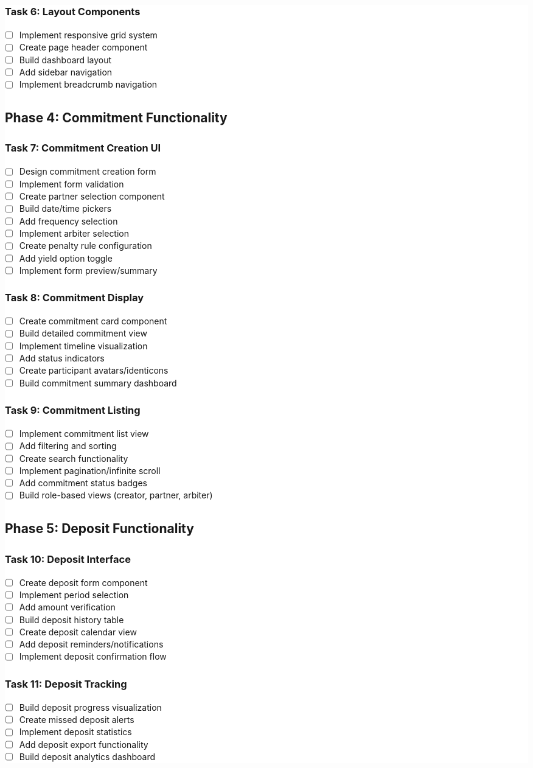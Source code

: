 ### Task 6: Layout Components
- [ ] Implement responsive grid system
- [ ] Create page header component
- [ ] Build dashboard layout
- [ ] Add sidebar navigation
- [ ] Implement breadcrumb navigation

## Phase 4: Commitment Functionality

### Task 7: Commitment Creation UI
- [ ] Design commitment creation form
- [ ] Implement form validation
- [ ] Create partner selection component
- [ ] Build date/time pickers
- [ ] Add frequency selection
- [ ] Implement arbiter selection
- [ ] Create penalty rule configuration
- [ ] Add yield option toggle
- [ ] Implement form preview/summary

### Task 8: Commitment Display
- [ ] Create commitment card component
- [ ] Build detailed commitment view
- [ ] Implement timeline visualization
- [ ] Add status indicators
- [ ] Create participant avatars/identicons
- [ ] Build commitment summary dashboard

### Task 9: Commitment Listing
- [ ] Implement commitment list view
- [ ] Add filtering and sorting
- [ ] Create search functionality
- [ ] Implement pagination/infinite scroll
- [ ] Add commitment status badges
- [ ] Build role-based views (creator, partner, arbiter)

## Phase 5: Deposit Functionality

### Task 10: Deposit Interface
- [ ] Create deposit form component
- [ ] Implement period selection
- [ ] Add amount verification
- [ ] Build deposit history table
- [ ] Create deposit calendar view
- [ ] Add deposit reminders/notifications
- [ ] Implement deposit confirmation flow

### Task 11: Deposit Tracking
- [ ] Build deposit progress visualization
- [ ] Create missed deposit alerts
- [ ] Implement deposit statistics
- [ ] Add deposit export functionality
- [ ] Build deposit analytics dashboard
